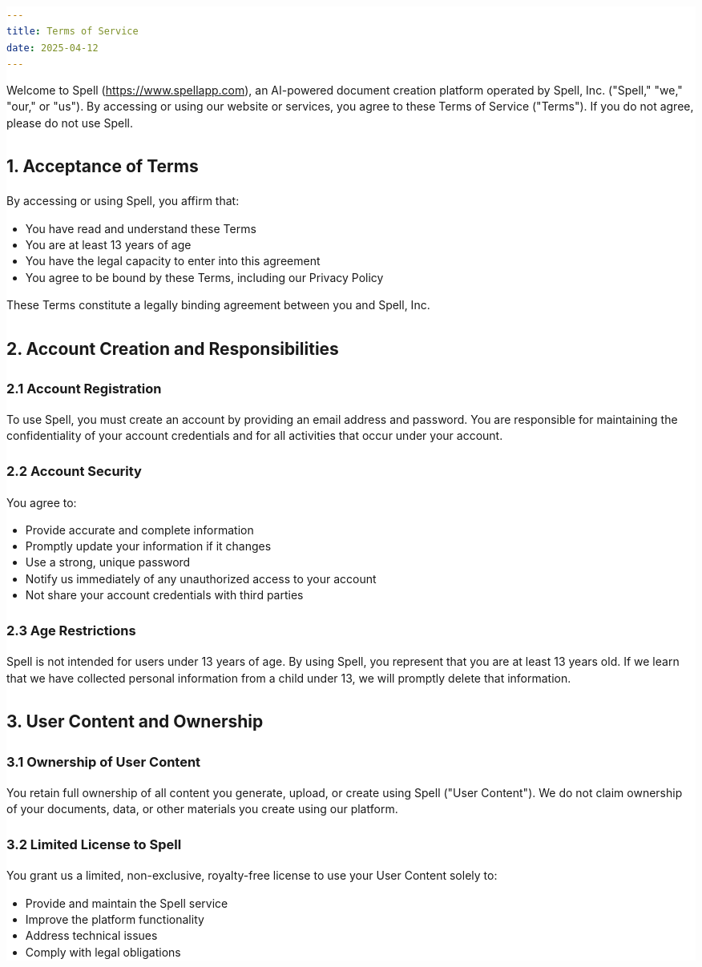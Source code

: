 ```yaml
---
title: Terms of Service
date: 2025-04-12
---
```


Welcome to Spell (https://www.spellapp.com), an AI-powered document creation platform operated by Spell, Inc. ("Spell," "we," "our," or "us"). By accessing or using our website or services, you agree to these Terms of Service ("Terms"). If you do not agree, please do not use Spell.

## 1. Acceptance of Terms

By accessing or using Spell, you affirm that:
- You have read and understand these Terms
- You are at least 13 years of age
- You have the legal capacity to enter into this agreement
- You agree to be bound by these Terms, including our Privacy Policy

These Terms constitute a legally binding agreement between you and Spell, Inc.

## 2. Account Creation and Responsibilities

### 2.1 Account Registration
To use Spell, you must create an account by providing an email address and password. You are responsible for maintaining the confidentiality of your account credentials and for all activities that occur under your account.

### 2.2 Account Security
You agree to:
- Provide accurate and complete information
- Promptly update your information if it changes
- Use a strong, unique password
- Notify us immediately of any unauthorized access to your account
- Not share your account credentials with third parties

### 2.3 Age Restrictions
Spell is not intended for users under 13 years of age. By using Spell, you represent that you are at least 13 years old. If we learn that we have collected personal information from a child under 13, we will promptly delete that information.

## 3. User Content and Ownership

### 3.1 Ownership of User Content
You retain full ownership of all content you generate, upload, or create using Spell ("User Content"). We do not claim ownership of your documents, data, or other materials you create using our platform.

### 3.2 Limited License to Spell
You grant us a limited, non-exclusive, royalty-free license to use your User Content solely to:
- Provide and maintain the Spell service
- Improve the platform functionality
- Address technical issues
- Comply with legal obligations
